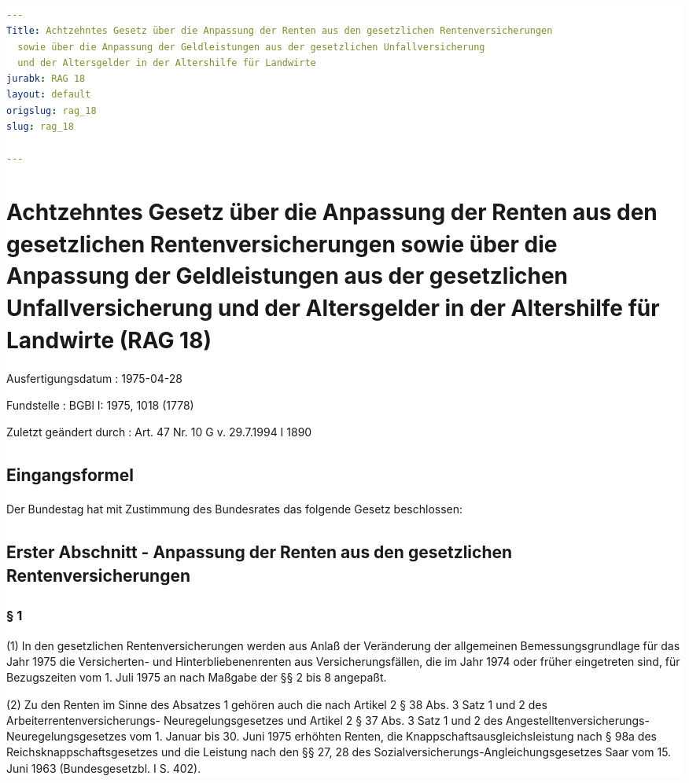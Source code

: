 ```yaml
---
Title: Achtzehntes Gesetz über die Anpassung der Renten aus den gesetzlichen Rentenversicherungen
  sowie über die Anpassung der Geldleistungen aus der gesetzlichen Unfallversicherung
  und der Altersgelder in der Altershilfe für Landwirte
jurabk: RAG 18
layout: default
origslug: rag_18
slug: rag_18

---
```


# Achtzehntes Gesetz über die Anpassung der Renten aus den gesetzlichen Rentenversicherungen sowie über die Anpassung der Geldleistungen aus der gesetzlichen Unfallversicherung und der Altersgelder in der Altershilfe für Landwirte (RAG 18)

Ausfertigungsdatum
:   1975-04-28

Fundstelle
:   BGBl I: 1975, 1018 (1778)

Zuletzt geändert durch
:   Art. 47 Nr. 10 G v. 29.7.1994 I 1890

## Eingangsformel

Der Bundestag hat mit Zustimmung des Bundesrates das folgende Gesetz
beschlossen:

## Erster Abschnitt - Anpassung der Renten aus den gesetzlichen Rentenversicherungen

### § 1

(1) In den gesetzlichen Rentenversicherungen werden aus Anlaß der
Veränderung der allgemeinen Bemessungsgrundlage für das Jahr 1975 die
Versicherten- und Hinterbliebenenrenten aus Versicherungsfällen, die
im Jahr 1974 oder früher eingetreten sind, für Bezugszeiten vom 1.
Juli 1975 an nach Maßgabe der §§ 2 bis 8 angepaßt.

(2) Zu den Renten im Sinne des Absatzes 1 gehören auch die nach
Artikel 2 § 38 Abs. 3 Satz 1 und 2 des Arbeiterrentenversicherungs-
Neuregelungsgesetzes und Artikel 2 § 37 Abs. 3 Satz 1 und 2 des
Angestelltenversicherungs-Neuregelungsgesetzes vom 1. Januar bis 30.
Juni 1975 erhöhten Renten, die Knappschaftsausgleichsleistung nach §
98a des Reichsknappschaftsgesetzes und die Leistung nach den §§ 27, 28
des Sozialversicherungs-Angleichungsgesetzes Saar vom 15. Juni 1963
(Bundesgesetzbl. I S. 402).
